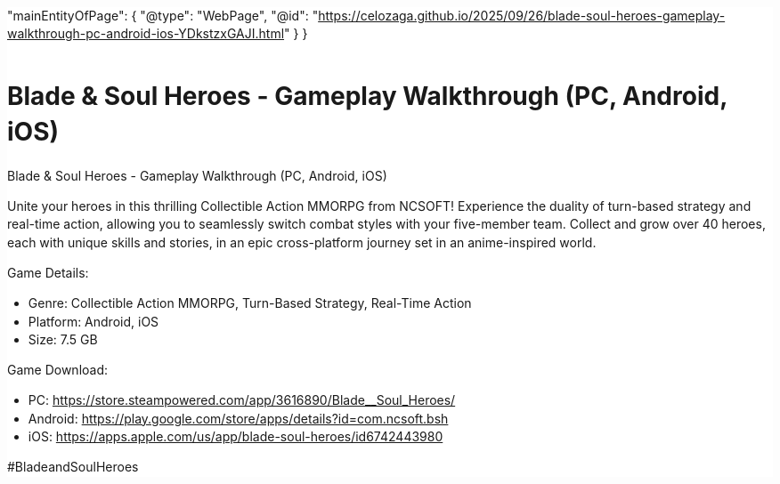   "mainEntityOfPage": {
    "@type": "WebPage",
    "@id": "https://celozaga.github.io/2025/09/26/blade-soul-heroes-gameplay-walkthrough-pc-android-ios-YDkstzxGAJI.html"
  }
}
</script>

<h1 class="youtube-post-title">Blade & Soul Heroes - Gameplay Walkthrough (PC, Android, iOS)</h1>

<iframe class="BLOG_video_class" width="100%" height="100%" 
        src="https://www.youtube.com/embed/YDkstzxGAJI"
        youtube-src-id="YDkstzxGAJI"
        title="YouTube Video Player"
        frameborder="0"
        allow="accelerometer; autoplay; clipboard-write; encrypted-media; gyroscope; picture-in-picture; web-share"
        referrerpolicy="strict-origin-when-cross-origin"
        allowfullscreen></iframe>

<p class="youtube-post-description">Blade & Soul Heroes - Gameplay Walkthrough (PC, Android, iOS)

Unite your heroes in this thrilling Collectible Action MMORPG from NCSOFT! Experience the duality of turn-based strategy and real-time action, allowing you to seamlessly switch combat styles with your five-member team. Collect and grow over 40 heroes, each with unique skills and stories, in an epic cross-platform journey set in an anime-inspired world.

Game Details:

- Genre: Collectible Action MMORPG, Turn-Based Strategy, Real-Time Action
- Platform: Android, iOS
- Size: 7.5 GB

Game Download:

- PC: https://store.steampowered.com/app/3616890/Blade__Soul_Heroes/
- Android: https://play.google.com/store/apps/details?id=com.ncsoft.bsh
- iOS: https://apps.apple.com/us/app/blade-soul-heroes/id6742443980

#BladeandSoulHeroes</p>
